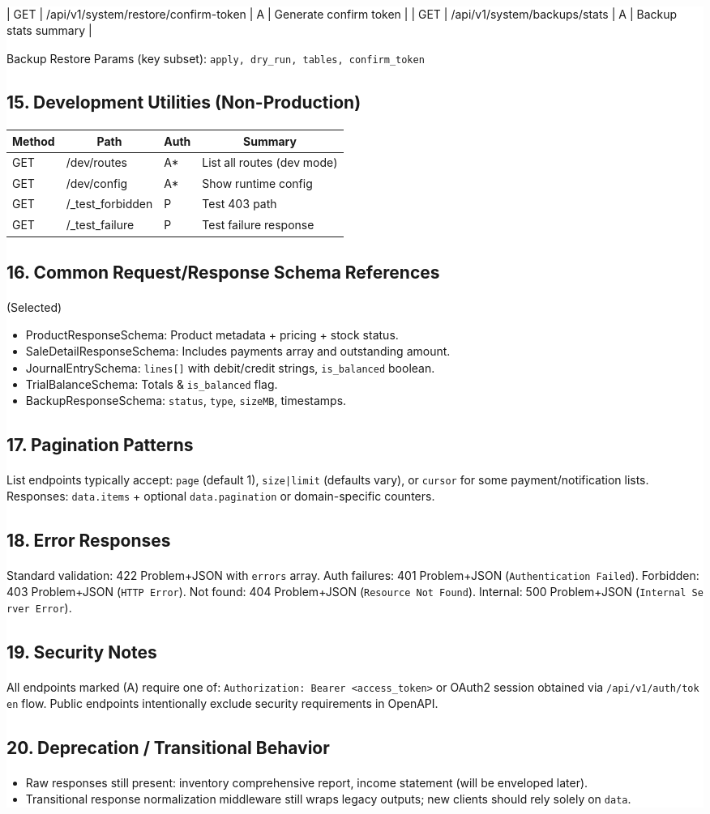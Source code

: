 | GET | /api/v1/system/restore/confirm-token | A | Generate confirm token |
| GET | /api/v1/system/backups/stats | A | Backup stats summary |

Backup Restore Params (key subset): `apply, dry_run, tables, confirm_token`

## 15. Development Utilities (Non-Production)
| Method | Path | Auth | Summary |
|--------|------|------|---------|
| GET | /dev/routes | A* | List all routes (dev mode) |
| GET | /dev/config | A* | Show runtime config |
| GET | /_test_forbidden | P | Test 403 path |
| GET | /_test_failure | P | Test failure response |

## 16. Common Request/Response Schema References
(Selected)
- ProductResponseSchema: Product metadata + pricing + stock status.
- SaleDetailResponseSchema: Includes payments array and outstanding amount.
- JournalEntrySchema: `lines[]` with debit/credit strings, `is_balanced` boolean.
- TrialBalanceSchema: Totals & `is_balanced` flag.
- BackupResponseSchema: `status`, `type`, `sizeMB`, timestamps.

## 17. Pagination Patterns
List endpoints typically accept: `page` (default 1), `size|limit` (defaults vary), or `cursor` for some payment/notification lists. Responses: `data.items` + optional `data.pagination` or domain-specific counters.

## 18. Error Responses
Standard validation: 422 Problem+JSON with `errors` array.
Auth failures: 401 Problem+JSON (`Authentication Failed`).
Forbidden: 403 Problem+JSON (`HTTP Error`).
Not found: 404 Problem+JSON (`Resource Not Found`).
Internal: 500 Problem+JSON (`Internal Server Error`).

## 19. Security Notes
All endpoints marked (A) require one of: `Authorization: Bearer <access_token>` or OAuth2 session obtained via `/api/v1/auth/token` flow. Public endpoints intentionally exclude security requirements in OpenAPI.

## 20. Deprecation / Transitional Behavior
- Raw responses still present: inventory comprehensive report, income statement (will be enveloped later).
- Transitional response normalization middleware still wraps legacy outputs; new clients should rely solely on `data`.
